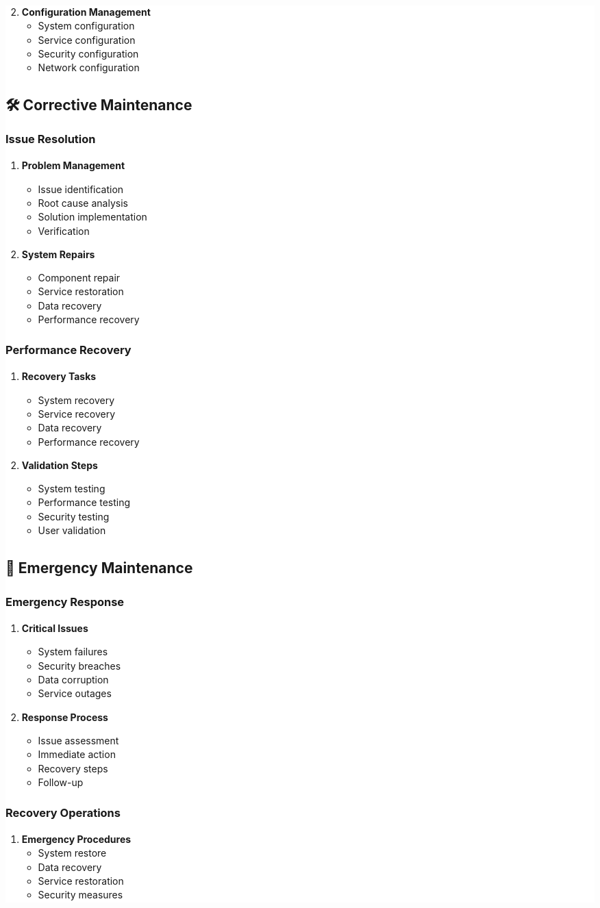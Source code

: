 2. **Configuration Management**
   - System configuration
   - Service configuration
   - Security configuration
   - Network configuration

## 🛠 Corrective Maintenance

### Issue Resolution
1. **Problem Management**
   - Issue identification
   - Root cause analysis
   - Solution implementation
   - Verification

2. **System Repairs**
   - Component repair
   - Service restoration
   - Data recovery
   - Performance recovery

### Performance Recovery
1. **Recovery Tasks**
   - System recovery
   - Service recovery
   - Data recovery
   - Performance recovery

2. **Validation Steps**
   - System testing
   - Performance testing
   - Security testing
   - User validation

## 🚨 Emergency Maintenance

### Emergency Response
1. **Critical Issues**
   - System failures
   - Security breaches
   - Data corruption
   - Service outages

2. **Response Process**
   - Issue assessment
   - Immediate action
   - Recovery steps
   - Follow-up

### Recovery Operations
1. **Emergency Procedures**
   - System restore
   - Data recovery
   - Service restoration
   - Security measures
